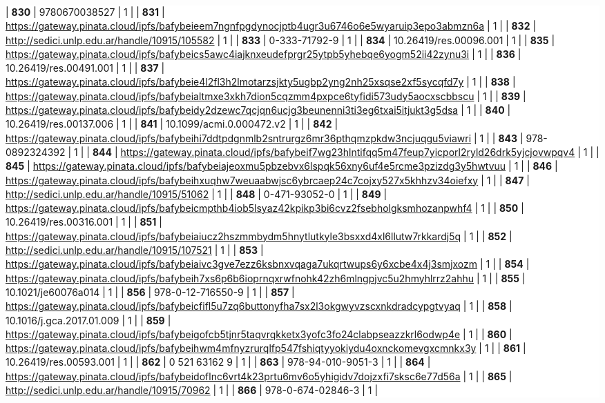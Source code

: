 | **830** | 9780670038527                                                                                 | 1                    |
| **831** | https://gateway.pinata.cloud/ipfs/bafybeieem7ngnfpgdynocjptb4ugr3u6746o6e5wyaruip3epo3abmzn6a | 1                    |
| **832** | http://sedici.unlp.edu.ar/handle/10915/105582                                                 | 1                    |
| **833** | 0-333-71792-9                                                                                 | 1                    |
| **834** | 10.26419/res.00096.001                                                                        | 1                    |
| **835** | https://gateway.pinata.cloud/ipfs/bafybeics5awc4iajknxeudefprgr25ytpb5yhebqe6yogm52ii42zynu3i | 1                    |
| **836** | 10.26419/res.00491.001                                                                        | 1                    |
| **837** | https://gateway.pinata.cloud/ipfs/bafybeie4l2fl3h2lmotarzsjkty5ugbp2yng2nh25xsqse2xf5sycqfd7y | 1                    |
| **838** | https://gateway.pinata.cloud/ipfs/bafybeialtmxe3xkh7dion5cqzmm4pxpce6tyfidi573udy5aocxscbbscu | 1                    |
| **839** | https://gateway.pinata.cloud/ipfs/bafybeidy2dzewc7qcjqn6ucjg3beunenni3ti3eg6txai5itjukt3g5dsa | 1                    |
| **840** | 10.26419/res.00137.006                                                                        | 1                    |
| **841** | 10.1099/acmi.0.000472.v2                                                                      | 1                    |
| **842** | https://gateway.pinata.cloud/ipfs/bafybeihi7ddtpdgnmlb2sntrurgz6mr36pthqmzpkdw3ncjuqgu5viawri | 1                    |
| **843** | 978-0892324392                                                                                | 1                    |
| **844** | https://gateway.pinata.cloud/ipfs/bafybeif7wg23hlntifqq5m47feup7yicporl2ryld26drk5yjcjovwpqv4 | 1                    |
| **845** | https://gateway.pinata.cloud/ipfs/bafybeiajeoxmu5pbzebvx6lspqk56xny6uf4e5rcme3pzizdg3y5hwtvuu | 1                    |
| **846** | https://gateway.pinata.cloud/ipfs/bafybeihxuqhw7weuaabwjsc6ybrcaep24c7cojxy527x5khhzv34oiefxy | 1                    |
| **847** | http://sedici.unlp.edu.ar/handle/10915/51062                                                  | 1                    |
| **848** | 0-471-93052-0                                                                                 | 1                    |
| **849** | https://gateway.pinata.cloud/ipfs/bafybeicmpthb4iob5lsyaz42kpikp3bi6cvz2fsebholgksmhozanpwhf4 | 1                    |
| **850** | 10.26419/res.00316.001                                                                        | 1                    |
| **851** | https://gateway.pinata.cloud/ipfs/bafybeiaiucz2hszmmbydm5hnytlutkyle3bsxxd4xl6llutw7rkkardj5q | 1                    |
| **852** | http://sedici.unlp.edu.ar/handle/10915/107521                                                 | 1                    |
| **853** | https://gateway.pinata.cloud/ipfs/bafybeiaivc3gve7ezz6ksbnxvqaga7ukqrtwups6y6xcbe4x4j3smjxozm | 1                    |
| **854** | https://gateway.pinata.cloud/ipfs/bafybeih7xs6p6b6ioprnqxrwfnohk42zh6mlngpjvc5u2hmyhlrrz2ahhu | 1                    |
| **855** | 10.1021/je60076a014                                                                           | 1                    |
| **856** | 978-0-12-716550-9                                                                             | 1                    |
| **857** | https://gateway.pinata.cloud/ipfs/bafybeicfifl5u7zq6buttonyfha7sx2l3okgwyvzscxnkdradcypgtvyaq | 1                    |
| **858** | 10.1016/j.gca.2017.01.009                                                                     | 1                    |
| **859** | https://gateway.pinata.cloud/ipfs/bafybeigofcb5tjnr5taqvrqkketx3yofc3fo24clabpseazzkrl6odwp4e | 1                    |
| **860** | https://gateway.pinata.cloud/ipfs/bafybeihwm4mfnyzrurqlfp547fshiqtyyokiydu4oxnckomevgxcmnkx3y | 1                    |
| **861** | 10.26419/res.00593.001                                                                        | 1                    |
| **862** | 0 521 63162 9                                                                                 | 1                    |
| **863** | 978-94-010-9051-3                                                                             | 1                    |
| **864** | https://gateway.pinata.cloud/ipfs/bafybeidoflnc6vrt4k23prtu6mv6o5yhigidv7dojzxfi7sksc6e77d56a | 1                    |
| **865** | http://sedici.unlp.edu.ar/handle/10915/70962                                                  | 1                    |
| **866** | 978-0-674-02846-3                                                                             | 1                    |